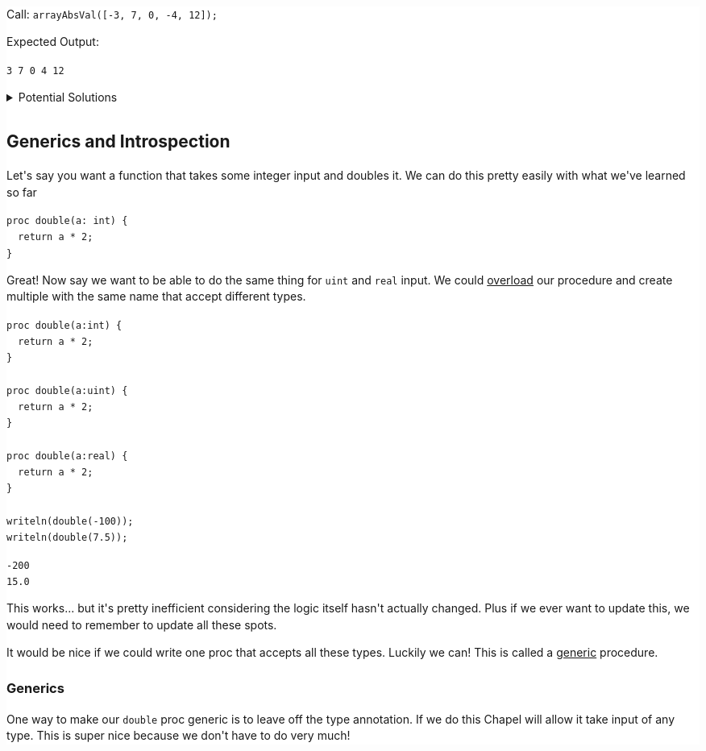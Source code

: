 Call: `arrayAbsVal([-3, 7, 0, -4, 12]);`

Expected Output:

```console
3 7 0 4 12
```

<details><summary>Potential Solutions</summary></details>

<a id="generics_introspection"></a>
## Generics and Introspection
Let's say you want a function that takes some integer input and doubles it.
We can do this pretty easily with what we've learned so far

```Chapel
proc double(a: int) {
  return a * 2;
}
```

Great! Now say we want to be able to do the same thing for `uint` and `real` input.
We could [overload](https://chapel-lang.org/docs/primers/procedures.html#overloading-functions)
our procedure and create multiple with the same name that accept different types. 

```Chapel
proc double(a:int) {
  return a * 2;
}

proc double(a:uint) {
  return a * 2;
}

proc double(a:real) {
  return a * 2;
}

writeln(double(-100));
writeln(double(7.5));
```

```console
-200
15.0
```
This works... but it's pretty inefficient considering the logic itself hasn't actually changed.
Plus if we ever want to update this, we would need to remember to update all these spots.

It would be nice if we could write one proc that accepts all these types.
Luckily we can! This is called a
[generic](https://chapel-lang.org/docs/language/spec/generics.html#generics) procedure.

<a id="generics"></a>
### Generics
One way to make our `double` proc generic is to leave off the type annotation. 
If we do this Chapel will allow it take input of any type.
This is super nice because we don't have to do very much!
